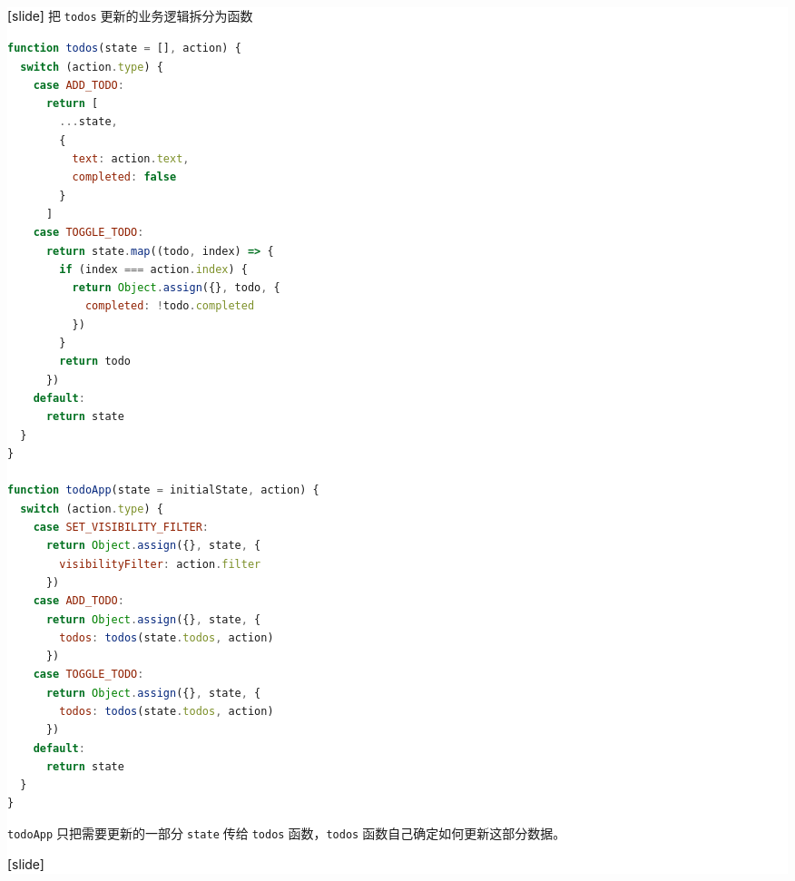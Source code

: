 

[slide]
把 `todos` 更新的业务逻辑拆分为函数

```js
function todos(state = [], action) {
  switch (action.type) {
    case ADD_TODO:
      return [
        ...state,
        {
          text: action.text,
          completed: false
        }
      ]
    case TOGGLE_TODO:
      return state.map((todo, index) => {
        if (index === action.index) {
          return Object.assign({}, todo, {
            completed: !todo.completed
          })
        }
        return todo
      })
    default:
      return state
  }
}

function todoApp(state = initialState, action) {
  switch (action.type) {
    case SET_VISIBILITY_FILTER:
      return Object.assign({}, state, {
        visibilityFilter: action.filter
      })
    case ADD_TODO:
      return Object.assign({}, state, {
        todos: todos(state.todos, action)
      })
    case TOGGLE_TODO:
      return Object.assign({}, state, {
        todos: todos(state.todos, action)
      })
    default:
      return state
  }
}
```

 `todoApp` 只把需要更新的一部分 `state` 传给 `todos` 函数，`todos` 函数自己确定如何更新这部分数据。


[slide]
